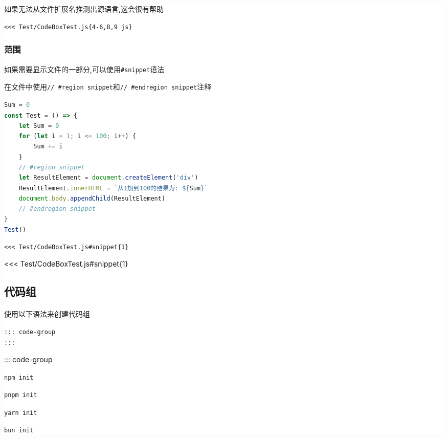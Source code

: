 如果无法从文件扩展名推测出源语言,这会很有帮助

```md
<<< Test/CodeBoxTest.js{4-6,8,9 js}
```

### 范围

如果需要显示文件的一部分,可以使用`#snippet`语法

在文件中使用`// #region snippet`和`// #endregion snippet`注释

```js
Sum = 0
const Test = () => {
    let Sum = 0
    for (let i = 1; i <= 100; i++) {
        Sum += i
    }
    // #region snippet
    let ResultElement = document.createElement('div')
    ResultElement.innerHTML = `从1加到100的结果为: ${Sum}`
    document.body.appendChild(ResultElement)
    // #endregion snippet
}
Test()
```

```md
<<< Test/CodeBoxTest.js#snippet{1}
```

<<< Test/CodeBoxTest.js#snippet{1}

## 代码组

使用以下语法来创建代码组

```md
::: code-group
:::
```

::: code-group
```sh [npm]
npm init
```

```sh [pnpm]
pnpm init
```

```sh [yarn]
yarn init
```

```sh [bun]
bun init
```

